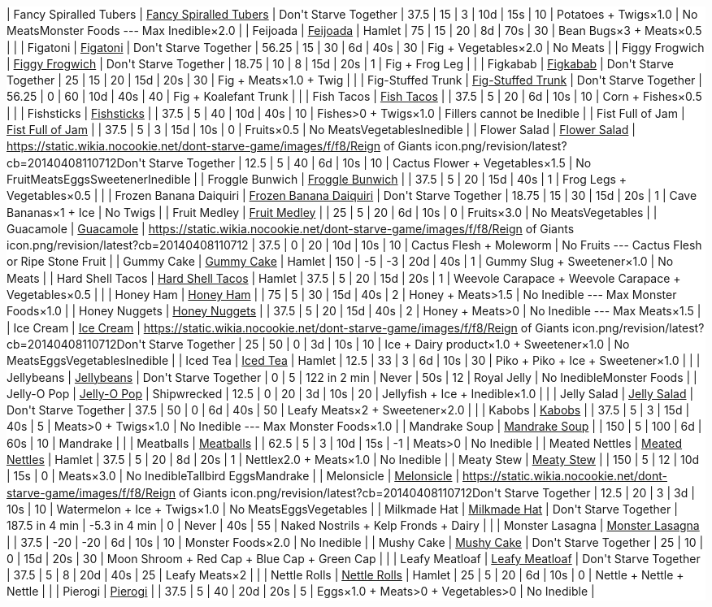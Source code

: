 | Fancy Spiralled Tubers | [Fancy Spiralled Tubers](/wiki/Fancy_Spiralled_Tubers "Fancy Spiralled Tubers") | Don't Starve Together | 37.5 | 15 | 3 | 10d | 15s | 10 | Potatoes + Twigs×1.0 | No MeatsMonster Foods  ---  Max Inedible×2.0 |
| Feijoada | [Feijoada](/wiki/Feijoada "Feijoada") | Hamlet | 75 | 15 | 20 | 8d | 70s | 30 | Bean Bugs×3 + Meats×0.5 |  |
| Figatoni | [Figatoni](/wiki/Figatoni "Figatoni") | Don't Starve Together | 56.25 | 15 | 30 | 6d | 40s | 30 | Fig + Vegetables×2.0 | No Meats |
| Figgy Frogwich | [Figgy Frogwich](/wiki/Figgy_Frogwich "Figgy Frogwich") | Don't Starve Together | 18.75 | 10 | 8 | 15d | 20s | 1 | Fig + Frog Leg |  |
| Figkabab | [Figkabab](/wiki/Figkabab "Figkabab") | Don't Starve Together | 25 | 15 | 20 | 15d | 20s | 30 | Fig + Meats×1.0 + Twig |  |
| Fig-Stuffed Trunk | [Fig-Stuffed Trunk](/wiki/Fig-Stuffed_Trunk "Fig-Stuffed Trunk") | Don't Starve Together | 56.25 | 0 | 60 | 10d | 40s | 40 | Fig + Koalefant Trunk |  |
| Fish Tacos | [Fish Tacos](/wiki/Fish_Tacos "Fish Tacos") |  | 37.5 | 5 | 20 | 6d | 10s | 10 | Corn + Fishes×0.5 |  |
| Fishsticks | [Fishsticks](/wiki/Fishsticks "Fishsticks") |  | 37.5 | 5 | 40 | 10d | 40s | 10 | Fishes>0 + Twigs×1.0 | Fillers cannot be Inedible |
| Fist Full of Jam | [Fist Full of Jam](/wiki/Fist_Full_of_Jam "Fist Full of Jam") |  | 37.5 | 5 | 3 | 15d | 10s | 0 | Fruits×0.5 | No MeatsVegetablesInedible |
| Flower Salad | [Flower Salad](/wiki/Flower_Salad "Flower Salad") | https://static.wikia.nocookie.net/dont-starve-game/images/f/f8/Reign of Giants icon.png/revision/latest?cb=20140408110712Don't Starve Together | 12.5 | 5 | 40 | 6d | 10s | 10 | Cactus Flower + Vegetables×1.5 | No FruitMeatsEggsSweetenerInedible |
| Froggle Bunwich | [Froggle Bunwich](/wiki/Froggle_Bunwich "Froggle Bunwich") |  | 37.5 | 5 | 20 | 15d | 40s | 1 | Frog Legs + Vegetables×0.5 |  |
| Frozen Banana Daiquiri | [Frozen Banana Daiquiri](/wiki/Frozen_Banana_Daiquiri "Frozen Banana Daiquiri") | Don't Starve Together | 18.75 | 15 | 30 | 15d | 20s | 1 | Cave Bananas×1 + Ice | No Twigs |
| Fruit Medley | [Fruit Medley](/wiki/Fruit_Medley "Fruit Medley") |  | 25 | 5 | 20 | 6d | 10s | 0 | Fruits×3.0 | No MeatsVegetables |
| Guacamole | [Guacamole](/wiki/Guacamole "Guacamole") | https://static.wikia.nocookie.net/dont-starve-game/images/f/f8/Reign of Giants icon.png/revision/latest?cb=20140408110712 | 37.5 | 0 | 20 | 10d | 10s | 10 | Cactus Flesh + Moleworm | No Fruits  ---  Cactus Flesh or Ripe Stone Fruit |
| Gummy Cake | [Gummy Cake](/wiki/Gummy_Cake "Gummy Cake") | Hamlet | 150 | -5 | -3 | 20d | 40s | 1 | Gummy Slug + Sweetener×1.0 | No Meats |
| Hard Shell Tacos | [Hard Shell Tacos](/wiki/Hard_Shell_Tacos "Hard Shell Tacos") | Hamlet | 37.5 | 5 | 20 | 15d | 20s | 1 | Weevole Carapace + Weevole Carapace + Vegetables×0.5 |  |
| Honey Ham | [Honey Ham](/wiki/Honey_Ham "Honey Ham") |  | 75 | 5 | 30 | 15d | 40s | 2 | Honey + Meats>1.5 | No Inedible  ---  Max Monster Foods×1.0 |
| Honey Nuggets | [Honey Nuggets](/wiki/Honey_Nuggets "Honey Nuggets") |  | 37.5 | 5 | 20 | 15d | 40s | 2 | Honey + Meats>0 | No Inedible  ---  Max Meats×1.5 |
| Ice Cream | [Ice Cream](/wiki/Ice_Cream "Ice Cream") | https://static.wikia.nocookie.net/dont-starve-game/images/f/f8/Reign of Giants icon.png/revision/latest?cb=20140408110712Don't Starve Together | 25 | 50 | 0 | 3d | 10s | 10 | Ice + Dairy product×1.0 + Sweetener×1.0 | No MeatsEggsVegetablesInedible |
| Iced Tea | [Iced Tea](/wiki/Iced_Tea "Iced Tea") | Hamlet | 12.5 | 33 | 3 | 6d | 10s | 30 | Piko + Piko + Ice + Sweetener×1.0 |  |
| Jellybeans | [Jellybeans](/wiki/Jellybeans "Jellybeans") | Don't Starve Together | 0 | 5 | 122  in 2 min | Never | 50s | 12 | Royal Jelly | No InedibleMonster Foods |
| Jelly-O Pop | [Jelly-O Pop](/wiki/Jelly-O_Pop "Jelly-O Pop") | Shipwrecked | 12.5 | 0 | 20 | 3d | 10s | 20 | Jellyfish + Ice + Inedible×1.0 |  |
| Jelly Salad | [Jelly Salad](/wiki/Jelly_Salad "Jelly Salad") | Don't Starve Together | 37.5 | 50 | 0 | 6d | 40s | 50 | Leafy Meats×2 + Sweetener×2.0 |  |
| Kabobs | [Kabobs](/wiki/Kabobs "Kabobs") |  | 37.5 | 5 | 3 | 15d | 40s | 5 | Meats>0 + Twigs×1.0 | No Inedible  ---  Max Monster Foods×1.0 |
| Mandrake Soup | [Mandrake Soup](/wiki/Mandrake_Soup "Mandrake Soup") |  | 150 | 5 | 100 | 6d | 60s | 10 | Mandrake |  |
| Meatballs | [Meatballs](/wiki/Meatballs "Meatballs") |  | 62.5 | 5 | 3 | 10d | 15s | -1 | Meats>0 | No Inedible |
| Meated Nettles | [Meated Nettles](/wiki/Meated_Nettles "Meated Nettles") | Hamlet | 37.5 | 5 | 20 | 8d | 20s | 1 | Nettlex2.0 + Meats×1.0 | No Inedible |
| Meaty Stew | [Meaty Stew](/wiki/Meaty_Stew "Meaty Stew") |  | 150 | 5 | 12 | 10d | 15s | 0 | Meats×3.0 | No InedibleTallbird EggsMandrake |
| Melonsicle | [Melonsicle](/wiki/Melonsicle "Melonsicle") | https://static.wikia.nocookie.net/dont-starve-game/images/f/f8/Reign of Giants icon.png/revision/latest?cb=20140408110712Don't Starve Together | 12.5 | 20 | 3 | 3d | 10s | 10 | Watermelon + Ice + Twigs×1.0 | No MeatsEggsVegetables |
| Milkmade Hat | [Milkmade Hat](/wiki/Milkmade_Hat "Milkmade Hat") | Don't Starve Together | 187.5 in 4 min | -5.3 in 4 min | 0 | Never | 40s | 55 | Naked Nostrils + Kelp Fronds + Dairy |  |
| Monster Lasagna | [Monster Lasagna](/wiki/Monster_Lasagna "Monster Lasagna") |  | 37.5 | -20 | -20 | 6d | 10s | 10 | Monster Foods×2.0 | No Inedible |
| Mushy Cake | [Mushy Cake](/wiki/Mushy_Cake "Mushy Cake") | Don't Starve Together | 25 | 10 | 0 | 15d | 20s | 30 | Moon Shroom + Red Cap + Blue Cap + Green Cap |  |
| Leafy Meatloaf | [Leafy Meatloaf](/wiki/Leafy_Meatloaf "Leafy Meatloaf") | Don't Starve Together | 37.5 | 5 | 8 | 20d | 40s | 25 | Leafy Meats×2 |  |
| Nettle Rolls | [Nettle Rolls](/wiki/Nettle_Rolls "Nettle Rolls") | Hamlet | 25 | 5 | 20 | 6d | 10s | 0 | Nettle + Nettle + Nettle |  |
| Pierogi | [Pierogi](/wiki/Pierogi "Pierogi") |  | 37.5 | 5 | 40 | 20d | 20s | 5 | Eggs×1.0 + Meats>0 + Vegetables>0 | No Inedible |